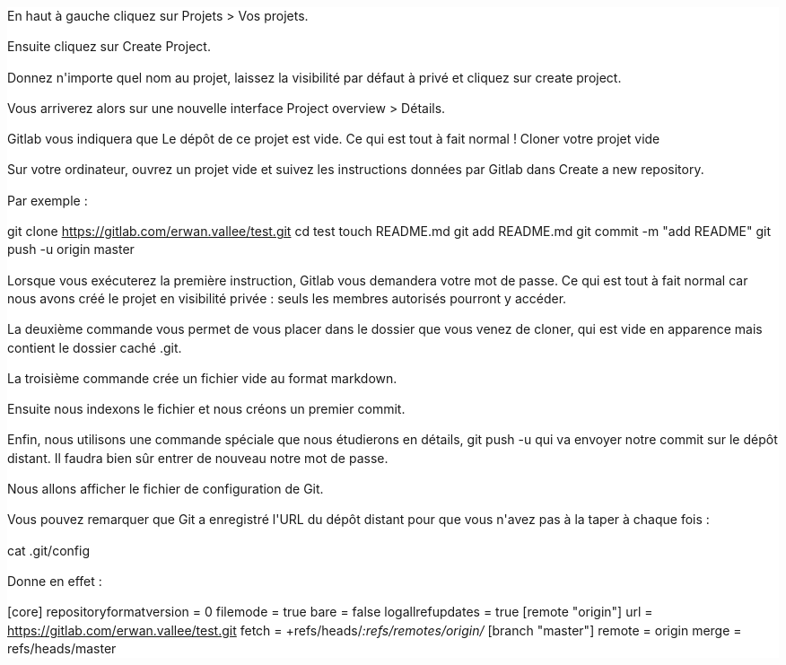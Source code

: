 En haut à gauche cliquez sur Projets > Vos projets.

Ensuite cliquez sur Create Project.

Donnez n'importe quel nom au projet, laissez la visibilité par défaut à privé et cliquez sur create project.

Vous arriverez alors sur une nouvelle interface Project overview > Détails.

Gitlab vous indiquera que Le dépôt de ce projet est vide. Ce qui est tout à fait normal !
Cloner votre projet vide

Sur votre ordinateur, ouvrez un projet vide et suivez les instructions données par Gitlab dans Create a new repository.

Par exemple :

git clone https://gitlab.com/erwan.vallee/test.git
cd test
touch README.md
git add README.md
git commit -m "add README"
git push -u origin master

Lorsque vous exécuterez la première instruction, Gitlab vous demandera votre mot de passe. Ce qui est tout à fait normal car nous avons créé le projet en visibilité privée : seuls les membres autorisés pourront y accéder.

La deuxième commande vous permet de vous placer dans le dossier que vous venez de cloner, qui est vide en apparence mais contient le dossier caché .git.

La troisième commande crée un fichier vide au format markdown.

Ensuite nous indexons le fichier et nous créons un premier commit.

Enfin, nous utilisons une commande spéciale que nous étudierons en détails, git push -u qui va envoyer notre commit sur le dépôt distant. Il faudra bien sûr entrer de nouveau notre mot de passe.

Nous allons afficher le fichier de configuration de Git.

Vous pouvez remarquer que Git a enregistré l'URL du dépôt distant pour que vous n'avez pas à la taper à chaque fois :

cat .git/config

Donne en effet :

[core]
  repositoryformatversion = 0
  filemode = true
  bare = false
  logallrefupdates = true
[remote "origin"]
  url = https://gitlab.com/erwan.vallee/test.git
  fetch = +refs/heads/*:refs/remotes/origin/*
[branch "master"]
  remote = origin
  merge = refs/heads/master
